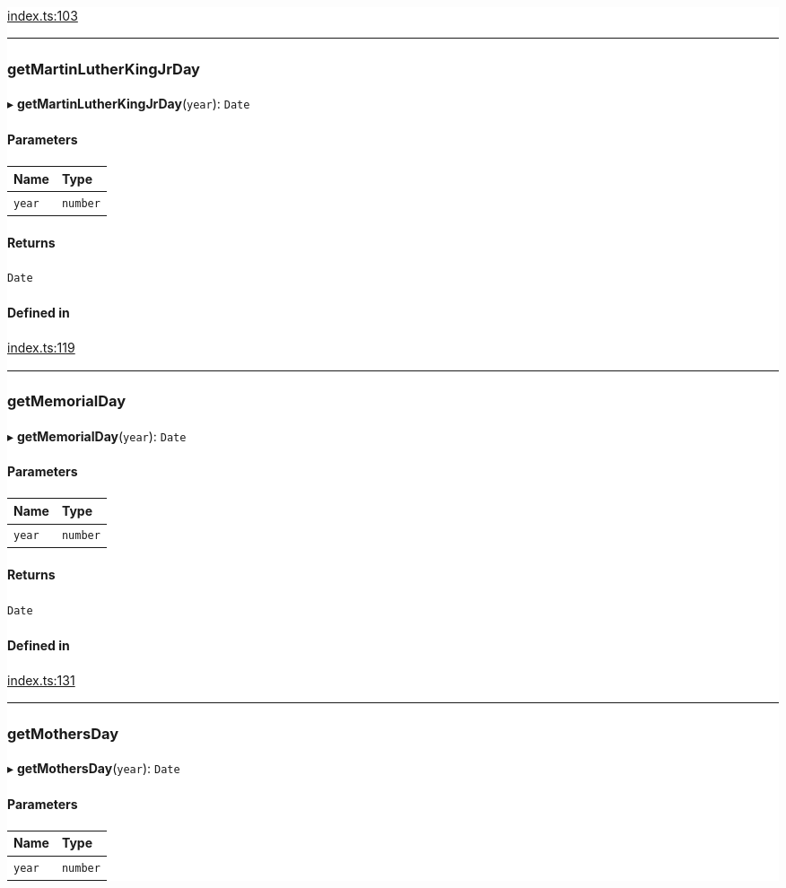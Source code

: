 [index.ts:103](https://github.com/fortypercenttitanium/date-fns-holiday-us/blob/main/src/index.ts#L103)

___

### getMartinLutherKingJrDay

▸ **getMartinLutherKingJrDay**(`year`): `Date`

#### Parameters

| Name | Type |
| :------ | :------ |
| `year` | `number` |

#### Returns

`Date`

#### Defined in

[index.ts:119](https://github.com/fortypercenttitanium/date-fns-holiday-us/blob/main/src/index.ts#L119)

___

### getMemorialDay

▸ **getMemorialDay**(`year`): `Date`

#### Parameters

| Name | Type |
| :------ | :------ |
| `year` | `number` |

#### Returns

`Date`

#### Defined in

[index.ts:131](https://github.com/fortypercenttitanium/date-fns-holiday-us/blob/main/src/index.ts#L131)

___

### getMothersDay

▸ **getMothersDay**(`year`): `Date`

#### Parameters

| Name | Type |
| :------ | :------ |
| `year` | `number` |
